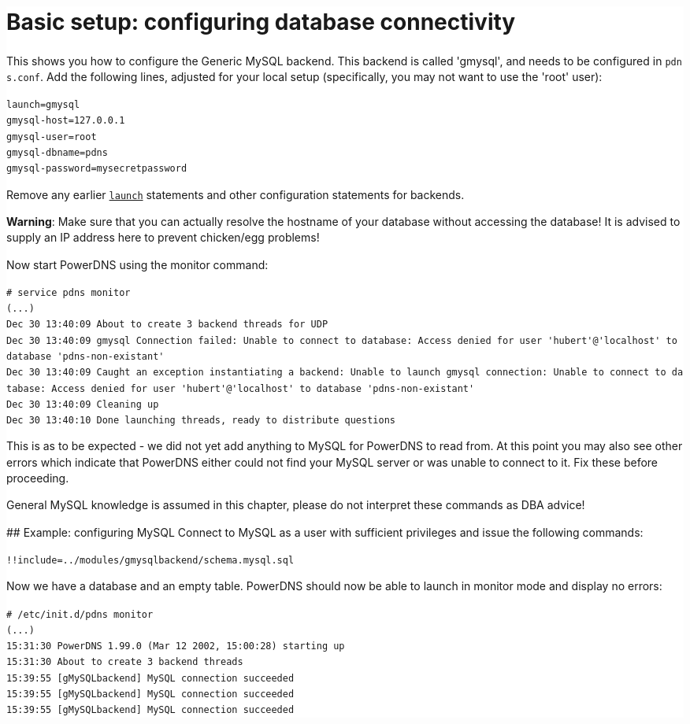# Basic setup: configuring database connectivity
This shows you how to configure the Generic MySQL backend. This backend
is called 'gmysql', and needs to be configured in `pdns.conf`.  Add the
following lines, adjusted for your local setup (specifically, you may not
want to use the 'root' user):

```
launch=gmysql
gmysql-host=127.0.0.1
gmysql-user=root
gmysql-dbname=pdns
gmysql-password=mysecretpassword
```

Remove any earlier [`launch`](settings.md#launch) statements and other configuration
statements for backends.

**Warning**: Make sure that you can actually resolve the hostname of your database without accessing the database! It is advised to supply an IP address here to prevent chicken/egg problems!

Now start PowerDNS using the monitor command:

```
# service pdns monitor
(...)
Dec 30 13:40:09 About to create 3 backend threads for UDP
Dec 30 13:40:09 gmysql Connection failed: Unable to connect to database: Access denied for user 'hubert'@'localhost' to database 'pdns-non-existant'
Dec 30 13:40:09 Caught an exception instantiating a backend: Unable to launch gmysql connection: Unable to connect to database: Access denied for user 'hubert'@'localhost' to database 'pdns-non-existant'
Dec 30 13:40:09 Cleaning up
Dec 30 13:40:10 Done launching threads, ready to distribute questions
```

This is as to be expected - we did not yet add anything to MySQL for PowerDNS to read from. At this point you may also see other errors which indicate that PowerDNS either could not find your MySQL server or was unable to connect to it. Fix these before proceeding.

General MySQL knowledge is assumed in this chapter, please do not interpret these commands as DBA advice!

## Example: configuring MySQL
Connect to MySQL as a user with sufficient privileges and issue the following commands:

``` 
!!include=../modules/gmysqlbackend/schema.mysql.sql
```

Now we have a database and an empty table. PowerDNS should now be able to launch in monitor mode and display no errors:

```
# /etc/init.d/pdns monitor
(...)
15:31:30 PowerDNS 1.99.0 (Mar 12 2002, 15:00:28) starting up
15:31:30 About to create 3 backend threads
15:39:55 [gMySQLbackend] MySQL connection succeeded
15:39:55 [gMySQLbackend] MySQL connection succeeded
15:39:55 [gMySQLbackend] MySQL connection succeeded
```
